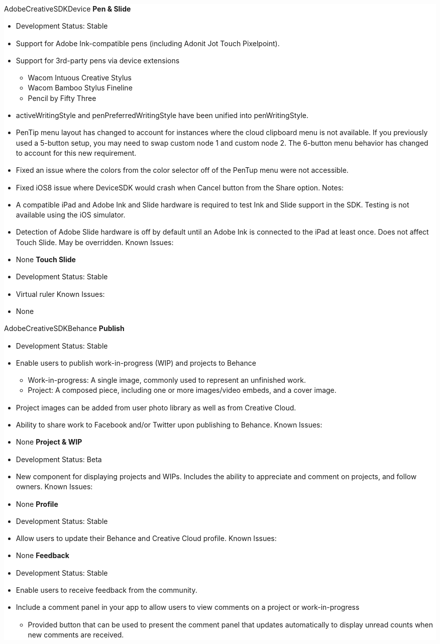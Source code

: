 AdobeCreativeSDKDevice
**Pen & Slide**
- Development Status: Stable
- Support for Adobe Ink-compatible pens (including Adonit Jot Touch Pixelpoint).
- Support for 3rd-party pens via device extensions
    - Wacom Intuous Creative Stylus
    - Wacom Bamboo Stylus Fineline
    - Pencil by Fifty Three

- activeWritingStyle and penPreferredWritingStyle have been unified into penWritingStyle.
- PenTip menu layout has changed to account for instances where the cloud clipboard menu is not available. If you previously used a 5-button setup, you may need to swap custom node 1 and custom node 2. The 6-button menu behavior has changed to account for this new requirement.
- Fixed an issue where the colors from the color selector off of the PenTup menu were not accessible.
- Fixed iOS8 issue where DeviceSDK would crash when Cancel button from the Share option.
Notes:
- A compatible iPad and Adobe Ink and Slide hardware is required to test Ink and Slide support in the SDK. Testing is not available using the iOS simulator.
- Detection of Adobe Slide hardware is off by default until an Adobe Ink is connected to the iPad at least once. Does not affect Touch Slide. May be overridden.
Known Issues:
- None
**Touch Slide**
- Development Status: Stable
- Virtual ruler
Known Issues:
- None

AdobeCreativeSDKBehance
**Publish**
- Development Status: Stable
- Enable users to publish work-in-progress (WIP) and projects to Behance
    - Work-in-progress: A single image, commonly used to represent an unfinished work.
    - Project: A composed piece, including one or more images/video embeds, and a cover image.

- Project images can be added from user photo library as well as from Creative Cloud.
- Ability to share work to Facebook and/or Twitter upon publishing to Behance.
Known Issues:
- None
**Project & WIP**
- Development Status: Beta
- New component for displaying projects and WIPs. Includes the ability to appreciate and comment on projects, and follow owners.
Known Issues:
- None
**Profile**
- Development Status: Stable
- Allow users to update their Behance and Creative Cloud profile.
Known Issues:
- None
**Feedback**
- Development Status: Stable
- Enable users to receive feedback from the community.
- Include a comment panel in your app to allow users to view comments on a project or work-in-progress
    - Provided button that can be used to present the comment panel that updates automatically to display unread counts when new comments are received.

